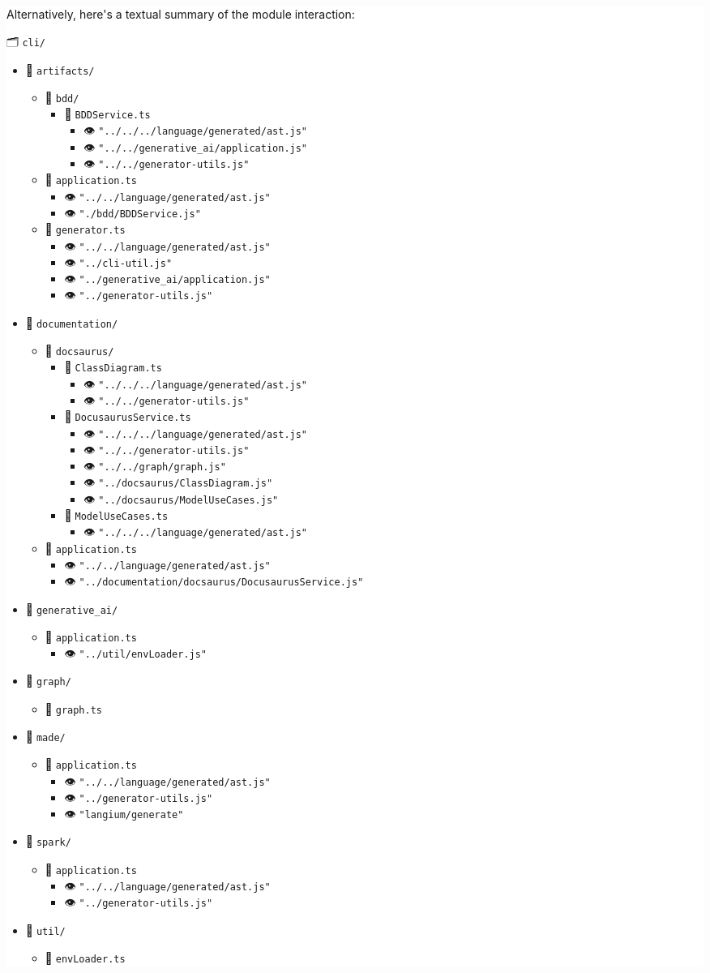 Alternatively, here's a textual summary of the module interaction:

🗂️ `cli/`
- 📂 `artifacts/`
  - 📂 `bdd/`
    - 📄 `BDDService.ts`
      - 👁️ `"../../../language/generated/ast.js"`
      - 👁️ `"../../generative_ai/application.js"`
      - 👁️ `"../../generator-utils.js"`
  - 📄 `application.ts`
    - 👁️ `"../../language/generated/ast.js"`
    - 👁️ `"./bdd/BDDService.js"`
  - 📄 `generator.ts`
    - 👁️ `"../../language/generated/ast.js"`
    - 👁️ `"../cli-util.js"`
    - 👁️ `"../generative_ai/application.js"`
    - 👁️ `"../generator-utils.js"`

- 📂 `documentation/`
  - 📂 `docsaurus/`
    - 📄 `ClassDiagram.ts`
      - 👁️ `"../../../language/generated/ast.js"`
      - 👁️ `"../../generator-utils.js"`
    - 📄 `DocusaurusService.ts`
      - 👁️ `"../../../language/generated/ast.js"`
      - 👁️ `"../../generator-utils.js"`
      - 👁️ `"../../graph/graph.js"`
      - 👁️ `"../docsaurus/ClassDiagram.js"`
      - 👁️ `"../docsaurus/ModelUseCases.js"`
    - 📄 `ModelUseCases.ts`
      - 👁️ `"../../../language/generated/ast.js"`
  - 📄 `application.ts`
    - 👁️ `"../../language/generated/ast.js"`
    - 👁️ `"../documentation/docsaurus/DocusaurusService.js"`

- 📂 `generative_ai/`
  - 📄 `application.ts`
    - 👁️ `"../util/envLoader.js"`

- 📂 `graph/`
  - 📄 `graph.ts`

- 📂 `made/`
  - 📄 `application.ts`
    - 👁️ `"../../language/generated/ast.js"`
    - 👁️ `"../generator-utils.js"`
    - 👁️ `"langium/generate"`

- 📂 `spark/`
  - 📄 `application.ts`
    - 👁️ `"../../language/generated/ast.js"`
    - 👁️ `"../generator-utils.js"`

- 📂 `util/`
  - 📄 `envLoader.ts`
